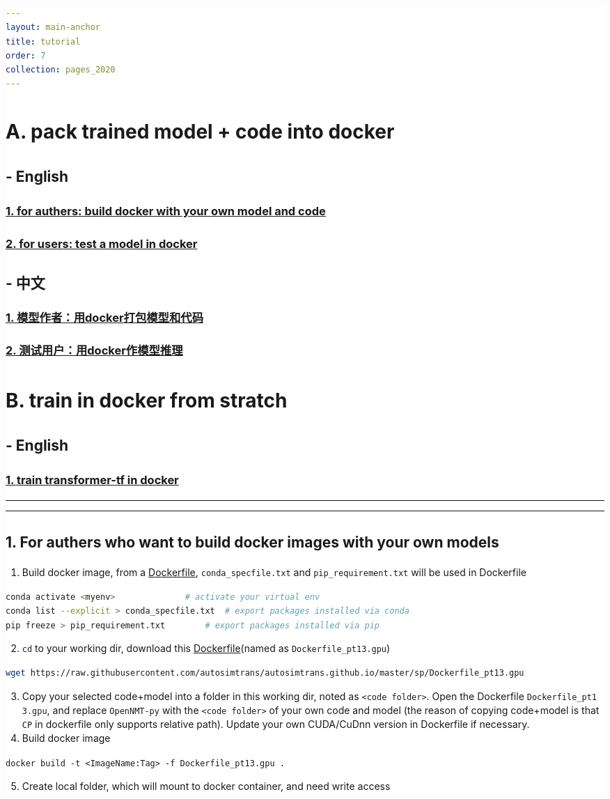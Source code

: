 ```yaml
---
layout: main-anchor
title: tutorial
order: 7
collection: pages_2020
---
```



# A. pack trained model + code into docker
## - English
### [1. for authers: build docker with your own model and code](#1-for-authers-who-want-to-build-docker-images-with-your-own-models)
### [2. for users: test a model in docker](#2-for-users-who-want-to-use-docker-imagescovering-codemodel)
## - 中文
### [1. 模型作者：用docker打包模型和代码](#1-想要将代码和模型打包到docker的模型作者)
### [2. 测试用户：用docker作模型推理](#2-用docker镜像直接做推理的测试用户)
# B. train in docker from stratch
## - English
### [1. train transformer-tf in docker](#train-transformer-tf-in-docker)


---

---

## 1. For authers who want to build docker images with your own models
1. Build docker image, from a [Dockerfile](https://github.com/autosimtrans/autosimtrans.github.io/raw/master/sp/Dockerfile_pt13.gpu), `conda_specfile.txt` and `pip_requirement.txt` will be used in Dockerfile
```bash
conda activate <myenv>				# activate your virtual env
conda list --explicit > conda_specfile.txt 	# export packages installed via conda
pip freeze > pip_requirement.txt		# export packages installed via pip
```
2. `cd` to your working dir, download this [Dockerfile](https://github.com/autosimtrans/autosimtrans.github.io/raw/master/sp/Dockerfile_pt13.gpu)(named as `Dockerfile_pt13.gpu`)
```bash
wget https://raw.githubusercontent.com/autosimtrans/autosimtrans.github.io/master/sp/Dockerfile_pt13.gpu
```
3. Copy your selected code+model into a folder in this working dir, noted as `<code folder>`. Open the Dockerfile `Dockerfile_pt13.gpu`, and replace `OpenNMT-py` with the `<code folder>` of your own code and model (the reason of copying code+model is that `CP` in dockerfile only supports relative path). Update your own CUDA/CuDnn version in Dockerfile if necessary.
4. Build docker image
```
docker build -t <ImageName:Tag> -f Dockerfile_pt13.gpu .
```
5. Create local folder, which will mount to docker container, and need write access
```bash
```
